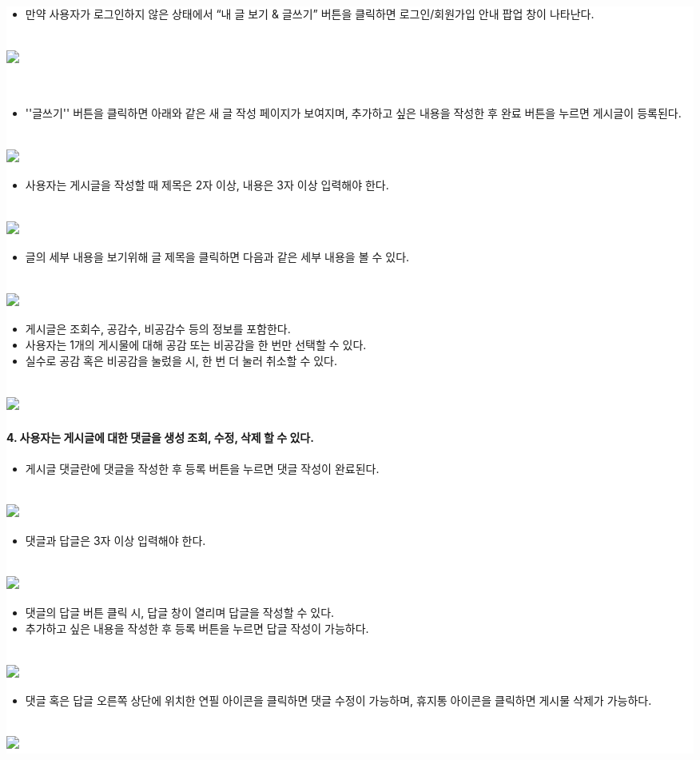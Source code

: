   - 만약 사용자가 로그인하지 않은 상태에서 “내 글 보기 & 글쓰기” 버튼을 클릭하면 로그인/회원가입 안내 팝업 창이 나타난다.

<br /><img src="https://lh5.googleusercontent.com/5E0I0eVGZrBlWXUejJ-WkkC_2BX6aknAGlIFPDzJWsRAirn8ptAXWsTmOXLVha7hYDGL8V2bNqP54szmQgPLoKMXB3SeWEk9275NIYmyiXHJfuy04uNhdSMlvAQTIjk82wEeHi3x" width='670'>

 <br />


  - ''글쓰기'' 버튼을 클릭하면 아래와 같은 새 글 작성 페이지가 보여지며, 추가하고 싶은 내용을 작성한 후 완료 버튼을 누르면 게시글이 등록된다.

  <br />
  <img src = "https://lh4.googleusercontent.com/eoMhvO8CCPDIAhNMmtv-YO32s7gfgUb4v0wj7s_TGWc6Fcn6Q78Ro6WF1PFxL3vEcaodgFidwKDEoLtVMEJpjvKDDhJlB6OzAJqJR4EdilkPaZCFDWN4vH8vraN_2BPAn1UyYuFs"  width='670'>
  <br />

- 사용자는 게시글을 작성할 때 제목은 2자 이상, 내용은 3자 이상 입력해야 한다.

<br /><img src = "https://lh3.googleusercontent.com/Bzai1RvpDORPIIMeZWnLdE6vyvdGHRMVwcjj9MHfz0P2VEd_sQbDeSpd0BJvWxFW1GzSjY45h9WqFgviilOh5CmH6Xd0RuxDbQG4BxZf3qSu0aFw0c2gehIxXOo8YvyPMdT6tuZF"  width='670'>

  - 글의 세부 내용을 보기위해 글 제목을 클릭하면 다음과 같은 세부 내용을 볼 수 있다.   

  <br />
  <img src = "https://lh6.googleusercontent.com/cLyIQ6CSoOS2ENhEyHnUtgqMfCLbpBzrTdcFSYbiNqPHFhyC6PtIlC0MimLdcI6kblIUGgw5EkosZHau-bkGh_cUhs9wkASG98CF31JeDN0MEPQ9wMrPAKG6YRiSUP7GrWi-4hlK"  width='670'>
  <br />

  - 게시글은 조회수, 공감수, 비공감수 등의 정보를 포함한다. 
  - 사용자는 1개의 게시물에 대해 공감 또는 비공감을 한 번만 선택할 수 있다. 
  - 실수로 공감 혹은 비공감을 눌렀을 시, 한 번 더 눌러 취소할 수 있다.

  <br />

  <img src = "https://lh5.googleusercontent.com/5xtlJnegYdwRW7RMMikzpiafnj0eHAfFeeVIWTkcmwNCxGnp36ccqHtBzQVKGnJDejMclHr40_fnQv1zFvK4HdBSr6AkxkUHrZAFC9mlmKRa4Sx9bMUVEOQMK6wDgmpVTOEhCRHi"  width='670'>

<br />

#### 4. 사용자는 게시글에 대한 댓글을 생성 조회, 수정, 삭제 할 수 있다.

  - 게시글 댓글란에 댓글을 작성한 후 등록 버튼을 누르면 댓글 작성이 완료된다.

  <br />
  <img src = "https://lh6.googleusercontent.com/P6T-Dx_DhzXHdhITUzCV88pEO2CnTFIq5hWYpjWTvb-bqOU9i7EIgBehdoi7bzigYbNamhbtxxrTTSe7LChz2nEaCzxJdoFvTEBnoOPpUVKhk3S53XIQfmXS6-qkh1HXUPePTbRl"  width='670'>
  <br />

- 댓글과 답글은 3자 이상 입력해야 한다.

<br /><img src = "https://lh3.googleusercontent.com/3YxUkzCAgWrrU9ZtNcvnGQ2-kye2i3yptsIUI6O5bKb3pdN8SROluWCM4LzO913AGqcCf0ZquOP2E-hoHbi4aYeTEdbGwTSoZ2tLcJ9El0N93NAv_SDucZuOoZlpD7JrcHhFow-r"  width='670'>

  - 댓글의 답글 버튼 클릭 시, 답글 창이 열리며 답글을 작성할 수 있다.
  - 추가하고 싶은 내용을 작성한 후 등록 버튼을 누르면 답글 작성이 가능하다.

  <br />
  <img src = "https://lh6.googleusercontent.com/ADt8Vx2UGjcMEs1GAPyheFHtchPK-Q8rvtdHKY9_CLscgGLKQpWyXQ9jSHIph6VR0zQyTCTvcqao0LdlibNX_lSslx2MYI3gAzTO2M4zHTQ7mp9c-RT_Mr0ymhlmg18gOg2MYWtj"  width='670'>
  <br />

  - 댓글 혹은 답글 오른쪽 상단에 위치한 연필 아이콘을 클릭하면 댓글 수정이 가능하며, 휴지통 아이콘을 클릭하면 게시물 삭제가 가능하다.

  <br />
  <img src = "https://lh5.googleusercontent.com/xvF0N5hzV23aE9B9PXOOd9rITKsSh79v8s0zsEQ8aqIfTidlpWPSG3tz2J1EkCofL5mNEMhpUoACLQA7vmLkW-1qI_CQEdGG64bOqngLSyrLByoQV2nb3bapG4C0p0B70OLSBC13"  width='670' >
  <br />
